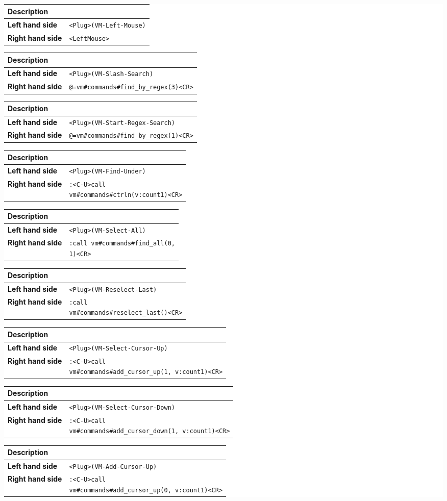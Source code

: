| **Description** | |
| :---- | :---- |
| **Left hand side** | <code>&lt;Plug&gt;(VM-Left-Mouse)</code> |
| **Right hand side** | <code>&lt;LeftMouse&gt;</code> |

| **Description** | |
| :---- | :---- |
| **Left hand side** | <code>&lt;Plug&gt;(VM-Slash-Search)</code> |
| **Right hand side** | <code>@=vm#commands#find_by_regex(3)&lt;CR&gt;</code> |

| **Description** | |
| :---- | :---- |
| **Left hand side** | <code>&lt;Plug&gt;(VM-Start-Regex-Search)</code> |
| **Right hand side** | <code>@=vm#commands#find_by_regex(1)&lt;CR&gt;</code> |

| **Description** | |
| :---- | :---- |
| **Left hand side** | <code>&lt;Plug&gt;(VM-Find-Under)</code> |
| **Right hand side** | <code>:&lt;C-U&gt;call vm#commands#ctrln(v:count1)&lt;CR&gt;</code> |

| **Description** | |
| :---- | :---- |
| **Left hand side** | <code>&lt;Plug&gt;(VM-Select-All)</code> |
| **Right hand side** | <code>:call vm#commands#find_all(0, 1)&lt;CR&gt;</code> |

| **Description** | |
| :---- | :---- |
| **Left hand side** | <code>&lt;Plug&gt;(VM-Reselect-Last)</code> |
| **Right hand side** | <code>:call vm#commands#reselect_last()&lt;CR&gt;</code> |

| **Description** | |
| :---- | :---- |
| **Left hand side** | <code>&lt;Plug&gt;(VM-Select-Cursor-Up)</code> |
| **Right hand side** | <code>:&lt;C-U&gt;call vm#commands#add_cursor_up(1, v:count1)&lt;CR&gt;</code> |

| **Description** | |
| :---- | :---- |
| **Left hand side** | <code>&lt;Plug&gt;(VM-Select-Cursor-Down)</code> |
| **Right hand side** | <code>:&lt;C-U&gt;call vm#commands#add_cursor_down(1, v:count1)&lt;CR&gt;</code> |

| **Description** | |
| :---- | :---- |
| **Left hand side** | <code>&lt;Plug&gt;(VM-Add-Cursor-Up)</code> |
| **Right hand side** | <code>:&lt;C-U&gt;call vm#commands#add_cursor_up(0, v:count1)&lt;CR&gt;</code> |
